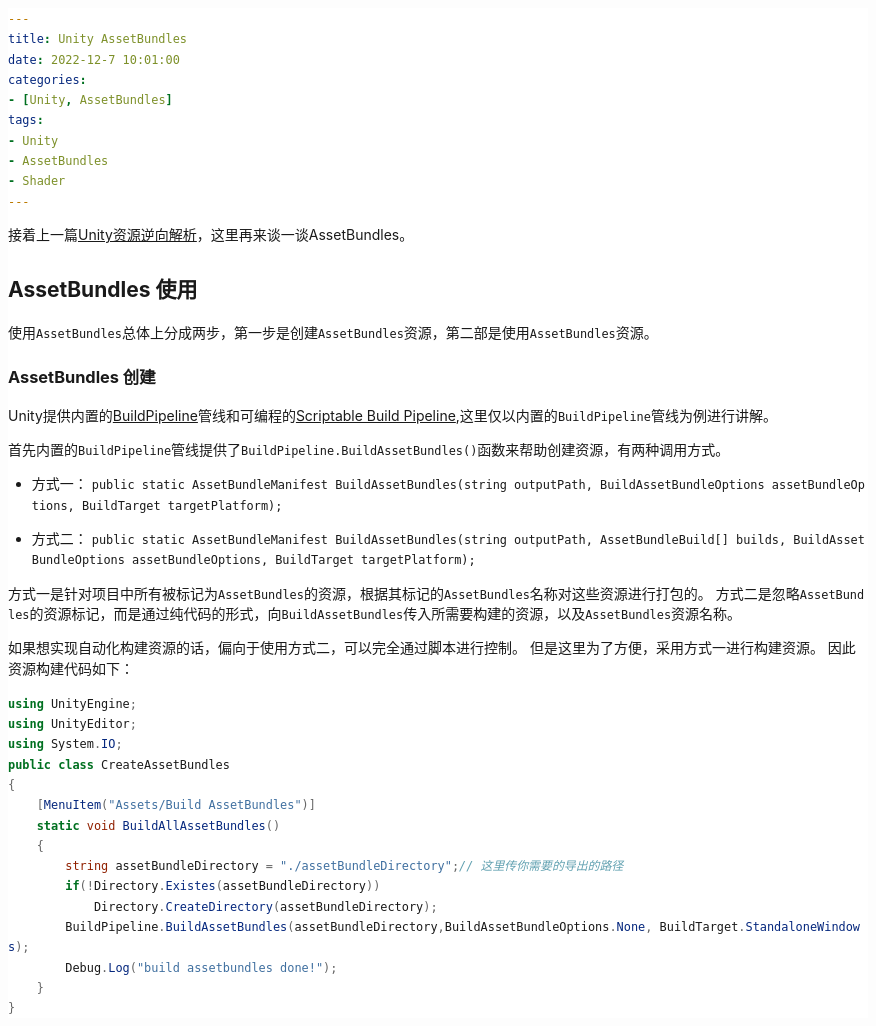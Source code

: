 ```yaml
---
title: Unity AssetBundles
date: 2022-12-7 10:01:00
categories:
- [Unity, AssetBundles]
tags:
- Unity
- AssetBundles
- Shader
---
```


接着上一篇[Unity资源逆向解析](https://tyson-wu.github.io/blogs/2022/11/10/Unity_Asset_Extractor/)，这里再来谈一谈AssetBundles。

## AssetBundles 使用

使用`AssetBundles`总体上分成两步，第一步是创建`AssetBundles`资源，第二部是使用`AssetBundles`资源。

### AssetBundles 创建

Unity提供内置的[BuildPipeline](https://docs.unity3d.com/2020.3/Documentation/ScriptReference/BuildPipeline.BuildAssetBundles.html)管线和可编程的[Scriptable Build Pipeline](https://docs.unity3d.com/Manual/com.unity.scriptablebuildpipeline.html),这里仅以内置的`BuildPipeline`管线为例进行讲解。

首先内置的`BuildPipeline`管线提供了`BuildPipeline.BuildAssetBundles()`函数来帮助创建资源，有两种调用方式。
- 方式一：
`public static AssetBundleManifest BuildAssetBundles(string outputPath, BuildAssetBundleOptions assetBundleOptions, BuildTarget targetPlatform);`

- 方式二：
`public static AssetBundleManifest BuildAssetBundles(string outputPath, AssetBundleBuild[] builds, BuildAssetBundleOptions assetBundleOptions, BuildTarget targetPlatform);`

方式一是针对项目中所有被标记为`AssetBundles`的资源，根据其标记的`AssetBundles`名称对这些资源进行打包的。
方式二是忽略`AssetBundles`的资源标记，而是通过纯代码的形式，向`BuildAssetBundles`传入所需要构建的资源，以及`AssetBundles`资源名称。

如果想实现自动化构建资源的话，偏向于使用方式二，可以完全通过脚本进行控制。
但是这里为了方便，采用方式一进行构建资源。
因此资源构建代码如下：
```c#
using UnityEngine;
using UnityEditor;
using System.IO;
public class CreateAssetBundles
{
    [MenuItem("Assets/Build AssetBundles")]
    static void BuildAllAssetBundles()
    {
        string assetBundleDirectory = "./assetBundleDirectory";// 这里传你需要的导出的路径
        if(!Directory.Existes(assetBundleDirectory))
            Directory.CreateDirectory(assetBundleDirectory);
        BuildPipeline.BuildAssetBundles(assetBundleDirectory,BuildAssetBundleOptions.None, BuildTarget.StandaloneWindows);
        Debug.Log("build assetbundles done!");
    }
}
```
